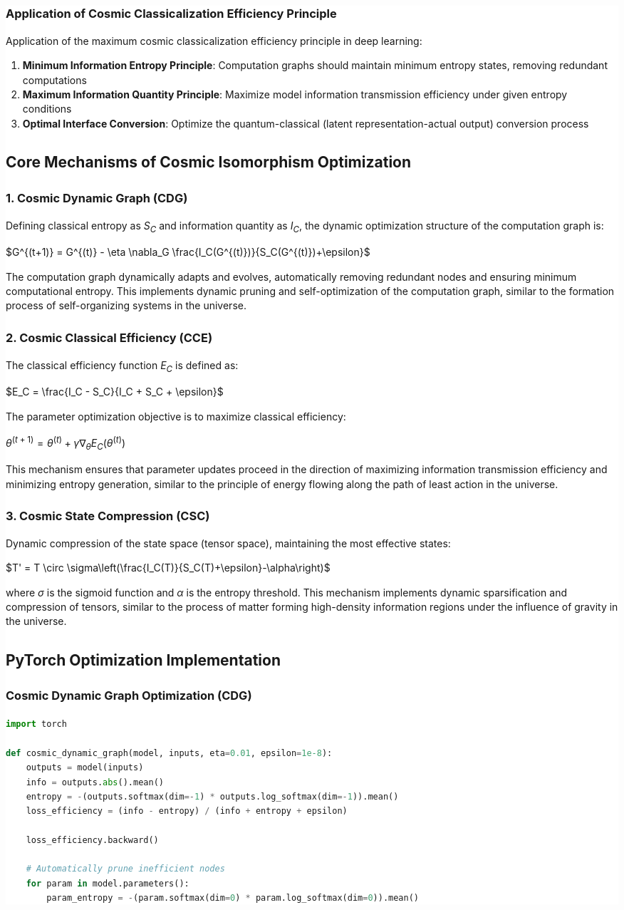 ### Application of Cosmic Classicalization Efficiency Principle

Application of the maximum cosmic classicalization efficiency principle in deep learning:

1. **Minimum Information Entropy Principle**: Computation graphs should maintain minimum entropy states, removing redundant computations
2. **Maximum Information Quantity Principle**: Maximize model information transmission efficiency under given entropy conditions
3. **Optimal Interface Conversion**: Optimize the quantum-classical (latent representation-actual output) conversion process

## Core Mechanisms of Cosmic Isomorphism Optimization

### 1. Cosmic Dynamic Graph (CDG)

Defining classical entropy as $S_C$ and information quantity as $I_C$, the dynamic optimization structure of the computation graph is:

$`G^{(t+1)} = G^{(t)} - \eta \nabla_G \frac{I_C(G^{(t)})}{S_C(G^{(t)})+\epsilon}`$

The computation graph dynamically adapts and evolves, automatically removing redundant nodes and ensuring minimum computational entropy. This implements dynamic pruning and self-optimization of the computation graph, similar to the formation process of self-organizing systems in the universe.

### 2. Cosmic Classical Efficiency (CCE)

The classical efficiency function $E_C$ is defined as:

$`E_C = \frac{I_C - S_C}{I_C + S_C + \epsilon}`$

The parameter optimization objective is to maximize classical efficiency:

$`\theta^{(t+1)} = \theta^{(t)} + \gamma \nabla_{\theta} E_C(\theta^{(t)})`$

This mechanism ensures that parameter updates proceed in the direction of maximizing information transmission efficiency and minimizing entropy generation, similar to the principle of energy flowing along the path of least action in the universe.

### 3. Cosmic State Compression (CSC)

Dynamic compression of the state space (tensor space), maintaining the most effective states:

$`T' = T \circ \sigma\left(\frac{I_C(T)}{S_C(T)+\epsilon}-\alpha\right)`$

where $\sigma$ is the sigmoid function and $\alpha$ is the entropy threshold. This mechanism implements dynamic sparsification and compression of tensors, similar to the process of matter forming high-density information regions under the influence of gravity in the universe.

## PyTorch Optimization Implementation

### Cosmic Dynamic Graph Optimization (CDG)

```python
import torch

def cosmic_dynamic_graph(model, inputs, eta=0.01, epsilon=1e-8):
    outputs = model(inputs)
    info = outputs.abs().mean()
    entropy = -(outputs.softmax(dim=-1) * outputs.log_softmax(dim=-1)).mean()
    loss_efficiency = (info - entropy) / (info + entropy + epsilon)

    loss_efficiency.backward()

    # Automatically prune inefficient nodes
    for param in model.parameters():
        param_entropy = -(param.softmax(dim=0) * param.log_softmax(dim=0)).mean()
```